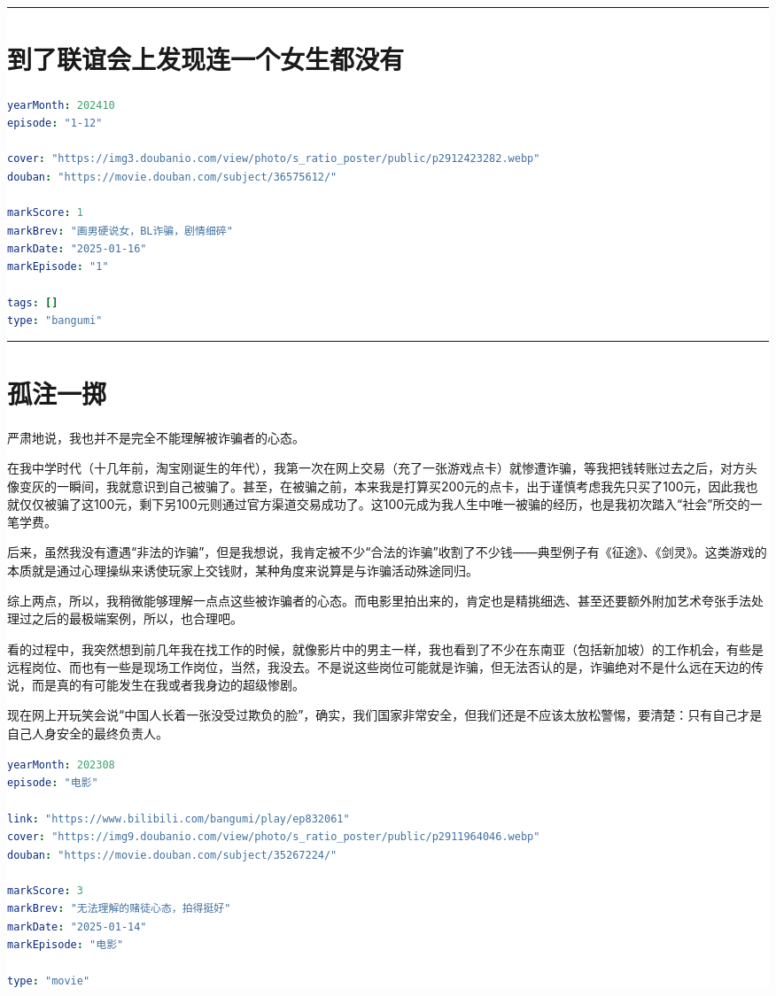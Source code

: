 ----
# 到了联谊会上发现连一个女生都没有

```yaml
yearMonth: 202410
episode: "1-12"

cover: "https://img3.doubanio.com/view/photo/s_ratio_poster/public/p2912423282.webp"
douban: "https://movie.douban.com/subject/36575612/"

markScore: 1
markBrev: "画男硬说女，BL诈骗，剧情细碎"
markDate: "2025-01-16"
markEpisode: "1"

tags: []
type: "bangumi"
```

----
# 孤注一掷

严肃地说，我也并不是完全不能理解被诈骗者的心态。

在我中学时代（十几年前，淘宝刚诞生的年代），我第一次在网上交易（充了一张游戏点卡）就惨遭诈骗，等我把钱转账过去之后，对方头像变灰的一瞬间，我就意识到自己被骗了。甚至，在被骗之前，本来我是打算买200元的点卡，出于谨慎考虑我先只买了100元，因此我也就仅仅被骗了这100元，剩下另100元则通过官方渠道交易成功了。这100元成为我人生中唯一被骗的经历，也是我初次踏入“社会”所交的一笔学费。

后来，虽然我没有遭遇“非法的诈骗”，但是我想说，我肯定被不少“合法的诈骗”收割了不少钱——典型例子有《征途》、《剑灵》。这类游戏的本质就是通过心理操纵来诱使玩家上交钱财，某种角度来说算是与诈骗活动殊途同归。

综上两点，所以，我稍微能够理解一点点这些被诈骗者的心态。而电影里拍出来的，肯定也是精挑细选、甚至还要额外附加艺术夸张手法处理过之后的最极端案例，所以，也合理吧。

看的过程中，我突然想到前几年我在找工作的时候，就像影片中的男主一样，我也看到了不少在东南亚（包括新加坡）的工作机会，有些是远程岗位、而也有一些是现场工作岗位，当然，我没去。不是说这些岗位可能就是诈骗，但无法否认的是，诈骗绝对不是什么远在天边的传说，而是真的有可能发生在我或者我身边的超级惨剧。

现在网上开玩笑会说“中国人长着一张没受过欺负的脸”，确实，我们国家非常安全，但我们还是不应该太放松警惕，要清楚：只有自己才是自己人身安全的最终负责人。

```yaml
yearMonth: 202308
episode: "电影"

link: "https://www.bilibili.com/bangumi/play/ep832061"
cover: "https://img9.doubanio.com/view/photo/s_ratio_poster/public/p2911964046.webp"
douban: "https://movie.douban.com/subject/35267224/"

markScore: 3
markBrev: "无法理解的赌徒心态，拍得挺好"
markDate: "2025-01-14"
markEpisode: "电影"

type: "movie"
```
